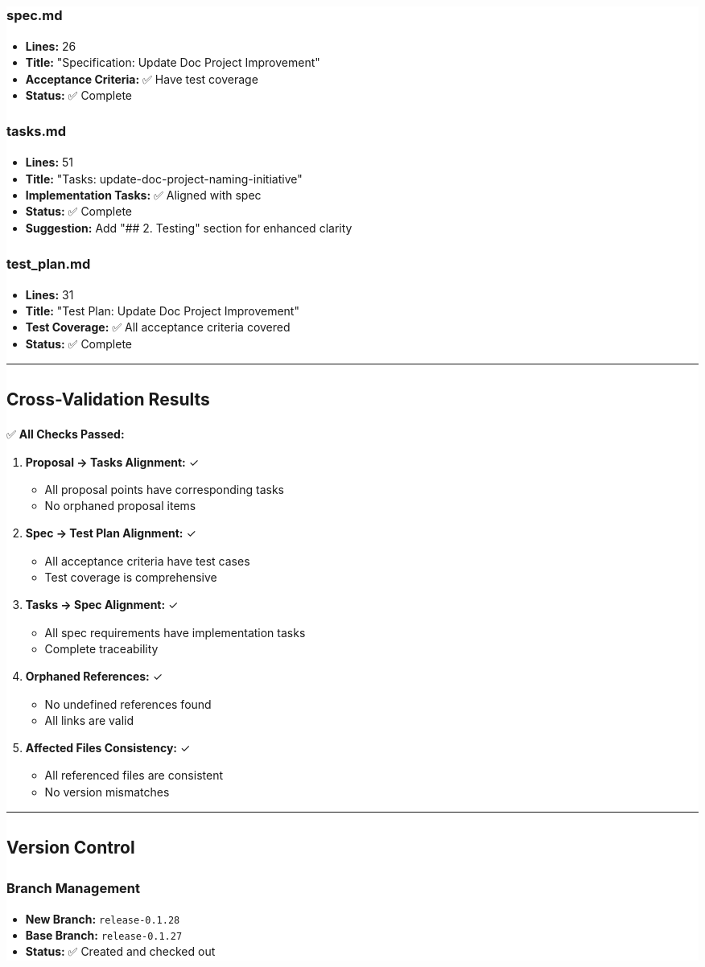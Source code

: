### spec.md
- **Lines:** 26
- **Title:** "Specification: Update Doc Project Improvement"
- **Acceptance Criteria:** ✅ Have test coverage
- **Status:** ✅ Complete

### tasks.md
- **Lines:** 51
- **Title:** "Tasks: update-doc-project-naming-initiative"
- **Implementation Tasks:** ✅ Aligned with spec
- **Status:** ✅ Complete
- **Suggestion:** Add "## 2. Testing" section for enhanced clarity

### test_plan.md
- **Lines:** 31
- **Title:** "Test Plan: Update Doc Project Improvement"
- **Test Coverage:** ✅ All acceptance criteria covered
- **Status:** ✅ Complete

---

## Cross-Validation Results

✅ **All Checks Passed:**

1. **Proposal → Tasks Alignment:** ✓
   - All proposal points have corresponding tasks
   - No orphaned proposal items

2. **Spec → Test Plan Alignment:** ✓
   - All acceptance criteria have test cases
   - Test coverage is comprehensive

3. **Tasks → Spec Alignment:** ✓
   - All spec requirements have implementation tasks
   - Complete traceability

4. **Orphaned References:** ✓
   - No undefined references found
   - All links are valid

5. **Affected Files Consistency:** ✓
   - All referenced files are consistent
   - No version mismatches

---

## Version Control

### Branch Management
- **New Branch:** `release-0.1.28`
- **Base Branch:** `release-0.1.27`
- **Status:** ✅ Created and checked out
